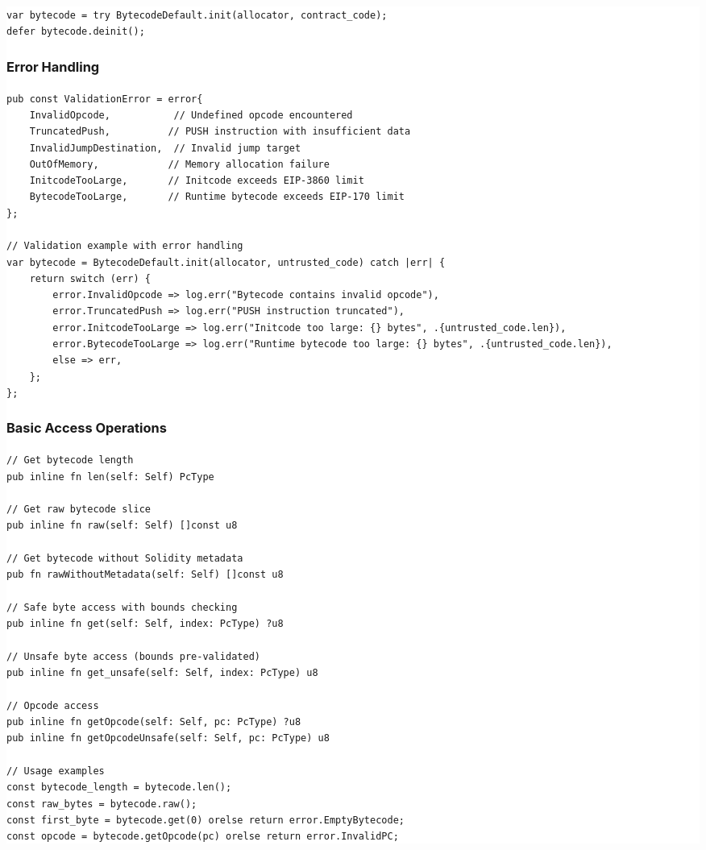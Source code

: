 ```zig
var bytecode = try BytecodeDefault.init(allocator, contract_code);
defer bytecode.deinit();
```

### Error Handling

```zig
pub const ValidationError = error{
    InvalidOpcode,           // Undefined opcode encountered
    TruncatedPush,          // PUSH instruction with insufficient data
    InvalidJumpDestination,  // Invalid jump target
    OutOfMemory,            // Memory allocation failure
    InitcodeTooLarge,       // Initcode exceeds EIP-3860 limit
    BytecodeTooLarge,       // Runtime bytecode exceeds EIP-170 limit
};

// Validation example with error handling
var bytecode = BytecodeDefault.init(allocator, untrusted_code) catch |err| {
    return switch (err) {
        error.InvalidOpcode => log.err("Bytecode contains invalid opcode"),
        error.TruncatedPush => log.err("PUSH instruction truncated"),
        error.InitcodeTooLarge => log.err("Initcode too large: {} bytes", .{untrusted_code.len}),
        error.BytecodeTooLarge => log.err("Runtime bytecode too large: {} bytes", .{untrusted_code.len}),
        else => err,
    };
};
```

### Basic Access Operations

```zig
// Get bytecode length
pub inline fn len(self: Self) PcType

// Get raw bytecode slice  
pub inline fn raw(self: Self) []const u8

// Get bytecode without Solidity metadata
pub fn rawWithoutMetadata(self: Self) []const u8

// Safe byte access with bounds checking
pub inline fn get(self: Self, index: PcType) ?u8

// Unsafe byte access (bounds pre-validated)
pub inline fn get_unsafe(self: Self, index: PcType) u8

// Opcode access
pub inline fn getOpcode(self: Self, pc: PcType) ?u8
pub inline fn getOpcodeUnsafe(self: Self, pc: PcType) u8

// Usage examples
const bytecode_length = bytecode.len();
const raw_bytes = bytecode.raw();
const first_byte = bytecode.get(0) orelse return error.EmptyBytecode;
const opcode = bytecode.getOpcode(pc) orelse return error.InvalidPC;
```
